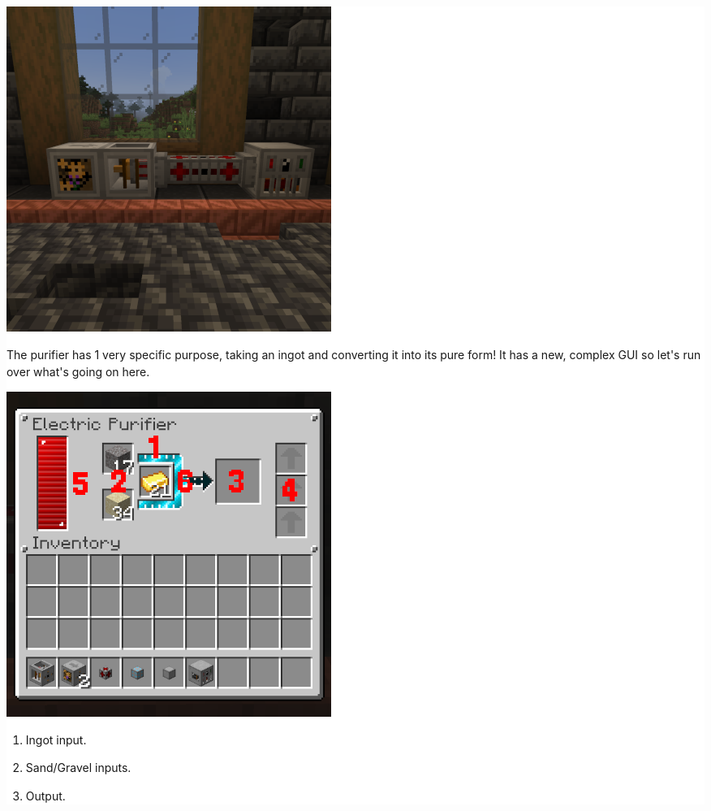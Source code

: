 ![Purifier Setup](../media/purifier_setup.png)

The purifier has 1 very specific purpose, taking an ingot and converting it into its pure form! It has a new, complex GUI so let's run over what's going on here.

![Purifier GUI](../media/purifier_gui.png)

1.  Ingot input.

2.  Sand/Gravel inputs.

3.  Output.
